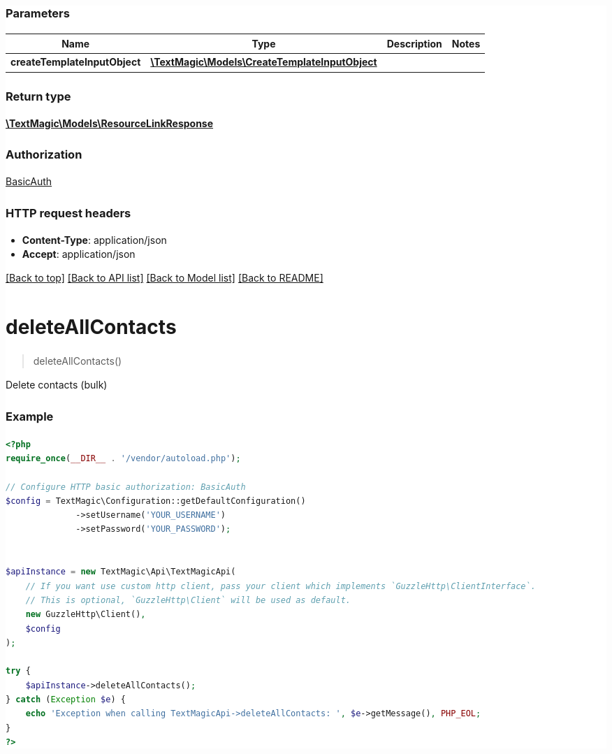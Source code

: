### Parameters

Name | Type | Description  | Notes
------------- | ------------- | ------------- | -------------
 **createTemplateInputObject** | [**\TextMagic\Models\CreateTemplateInputObject**](../Model/CreateTemplateInputObject.md)|  |

### Return type

[**\TextMagic\Models\ResourceLinkResponse**](../Model/ResourceLinkResponse.md)

### Authorization

[BasicAuth](../../README.md#BasicAuth)

### HTTP request headers

 - **Content-Type**: application/json
 - **Accept**: application/json

[[Back to top]](#) [[Back to API list]](../../README.md#documentation-for-api-endpoints) [[Back to Model list]](../../README.md#documentation-for-models) [[Back to README]](../../README.md)

# **deleteAllContacts**
> deleteAllContacts()

Delete contacts (bulk)



### Example
```php
<?php
require_once(__DIR__ . '/vendor/autoload.php');

// Configure HTTP basic authorization: BasicAuth
$config = TextMagic\Configuration::getDefaultConfiguration()
              ->setUsername('YOUR_USERNAME')
              ->setPassword('YOUR_PASSWORD');


$apiInstance = new TextMagic\Api\TextMagicApi(
    // If you want use custom http client, pass your client which implements `GuzzleHttp\ClientInterface`.
    // This is optional, `GuzzleHttp\Client` will be used as default.
    new GuzzleHttp\Client(),
    $config
);

try {
    $apiInstance->deleteAllContacts();
} catch (Exception $e) {
    echo 'Exception when calling TextMagicApi->deleteAllContacts: ', $e->getMessage(), PHP_EOL;
}
?>
```
